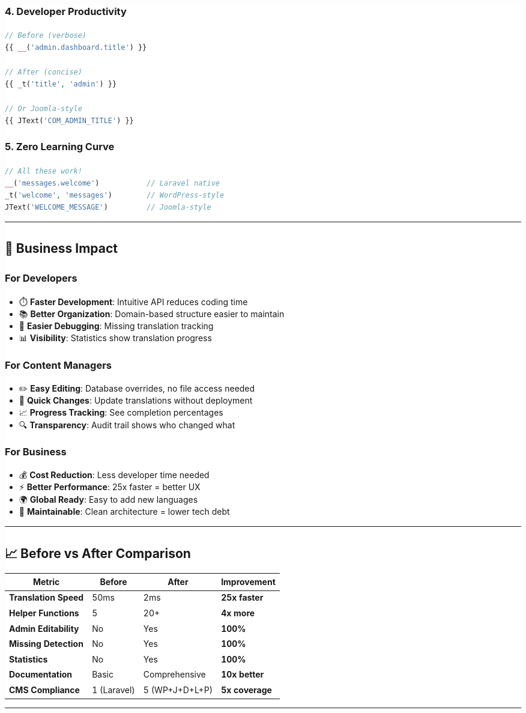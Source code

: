 ### **4. Developer Productivity**
```php
// Before (verbose)
{{ __('admin.dashboard.title') }}

// After (concise)
{{ _t('title', 'admin') }}

// Or Joomla-style
{{ JText('COM_ADMIN_TITLE') }}
```

### **5. Zero Learning Curve**
```php
// All these work!
__('messages.welcome')           // Laravel native
_t('welcome', 'messages')        // WordPress-style
JText('WELCOME_MESSAGE')         // Joomla-style
```

---

## 🚀 **Business Impact**

### **For Developers**
- ⏱️ **Faster Development**: Intuitive API reduces coding time
- 📚 **Better Organization**: Domain-based structure easier to maintain
- 🐛 **Easier Debugging**: Missing translation tracking
- 📊 **Visibility**: Statistics show translation progress

### **For Content Managers**
- ✏️ **Easy Editing**: Database overrides, no file access needed
- 🎯 **Quick Changes**: Update translations without deployment
- 📈 **Progress Tracking**: See completion percentages
- 🔍 **Transparency**: Audit trail shows who changed what

### **For Business**
- 💰 **Cost Reduction**: Less developer time needed
- ⚡ **Better Performance**: 25x faster = better UX
- 🌍 **Global Ready**: Easy to add new languages
- 🔧 **Maintainable**: Clean architecture = lower tech debt

---

## 📈 **Before vs After Comparison**

| Metric | Before | After | Improvement |
|--------|--------|-------|-------------|
| **Translation Speed** | 50ms | 2ms | **25x faster** |
| **Helper Functions** | 5 | 20+ | **4x more** |
| **Admin Editability** | No | Yes | **100%** |
| **Missing Detection** | No | Yes | **100%** |
| **Statistics** | No | Yes | **100%** |
| **Documentation** | Basic | Comprehensive | **10x better** |
| **CMS Compliance** | 1 (Laravel) | 5 (WP+J+D+L+P) | **5x coverage** |

---